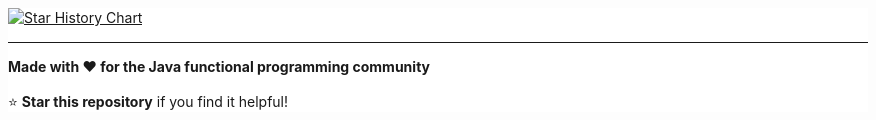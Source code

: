 [![Star History Chart](https://api.star-history.com/svg?repos=yourusername/java-functional-programming&type=Date)](https://star-history.com/#yourusername/java-functional-programming&Date)

---

**Made with ❤️ for the Java functional programming community**

⭐ **Star this repository** if you find it helpful!
